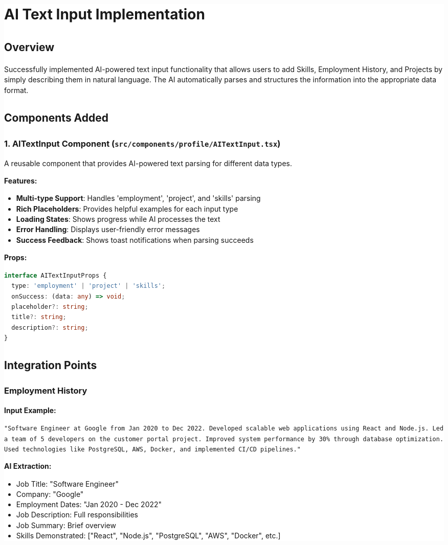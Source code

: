 # AI Text Input Implementation

## Overview
Successfully implemented AI-powered text input functionality that allows users to add Skills, Employment History, and Projects by simply describing them in natural language. The AI automatically parses and structures the information into the appropriate data format.

## Components Added

### 1. AITextInput Component (`src/components/profile/AITextInput.tsx`)
A reusable component that provides AI-powered text parsing for different data types.

**Features:**
- **Multi-type Support**: Handles 'employment', 'project', and 'skills' parsing
- **Rich Placeholders**: Provides helpful examples for each input type
- **Loading States**: Shows progress while AI processes the text
- **Error Handling**: Displays user-friendly error messages
- **Success Feedback**: Shows toast notifications when parsing succeeds

**Props:**
```typescript
interface AITextInputProps {
  type: 'employment' | 'project' | 'skills';
  onSuccess: (data: any) => void;
  placeholder?: string;
  title?: string;
  description?: string;
}
```

## Integration Points

### Employment History
**Input Example:**
```
"Software Engineer at Google from Jan 2020 to Dec 2022. Developed scalable web applications using React and Node.js. Led a team of 5 developers on the customer portal project. Improved system performance by 30% through database optimization. Used technologies like PostgreSQL, AWS, Docker, and implemented CI/CD pipelines."
```

**AI Extraction:**
- Job Title: "Software Engineer"
- Company: "Google"
- Employment Dates: "Jan 2020 - Dec 2022"
- Job Description: Full responsibilities
- Job Summary: Brief overview
- Skills Demonstrated: ["React", "Node.js", "PostgreSQL", "AWS", "Docker", etc.]
